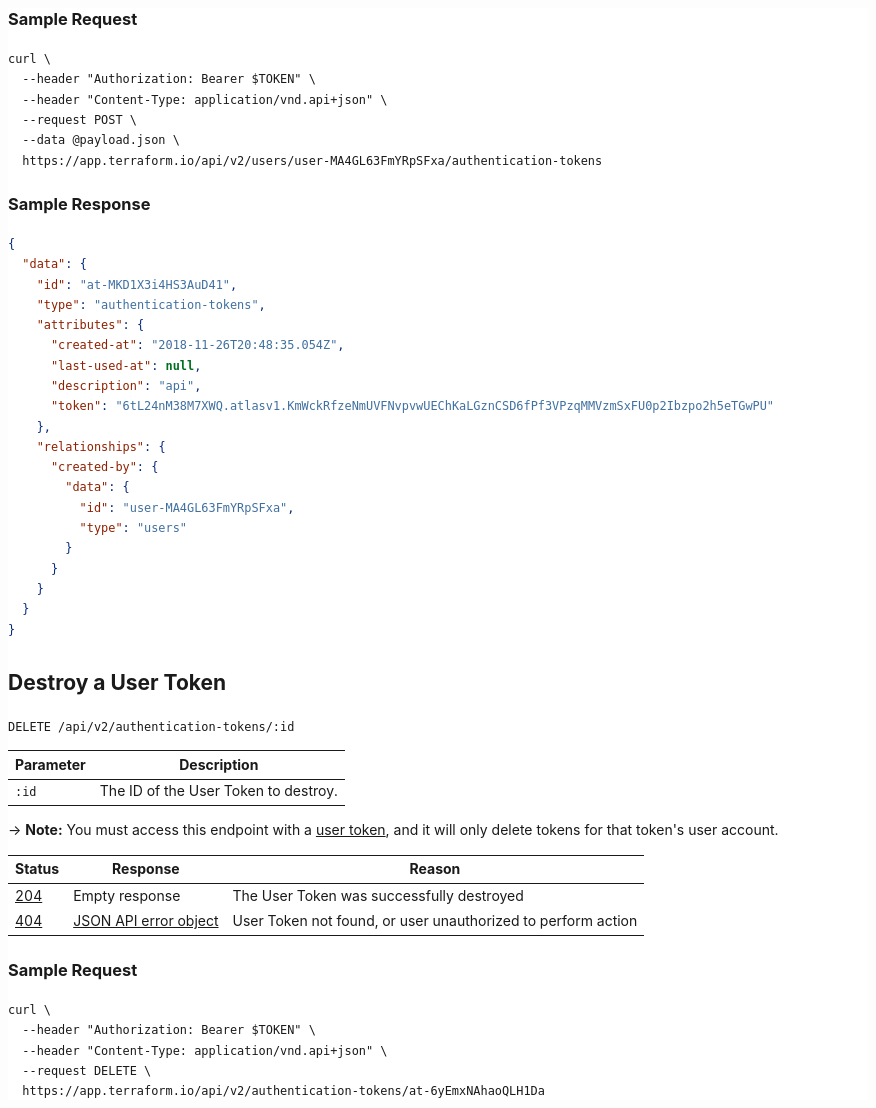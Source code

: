 ### Sample Request

```shell
curl \
  --header "Authorization: Bearer $TOKEN" \
  --header "Content-Type: application/vnd.api+json" \
  --request POST \
  --data @payload.json \
  https://app.terraform.io/api/v2/users/user-MA4GL63FmYRpSFxa/authentication-tokens
```

### Sample Response

```json
{
  "data": {
    "id": "at-MKD1X3i4HS3AuD41",
    "type": "authentication-tokens",
    "attributes": {
      "created-at": "2018-11-26T20:48:35.054Z",
      "last-used-at": null,
      "description": "api",
      "token": "6tL24nM38M7XWQ.atlasv1.KmWckRfzeNmUVFNvpvwUEChKaLGznCSD6fPf3VPzqMMVzmSxFU0p2Ibzpo2h5eTGwPU"
    },
    "relationships": {
      "created-by": {
        "data": {
          "id": "user-MA4GL63FmYRpSFxa",
          "type": "users"
        }
      }
    }
  }
}
```

## Destroy a User Token

`DELETE /api/v2/authentication-tokens/:id`

Parameter   | Description
------------|------------
`:id`       | The ID of the User Token to destroy.

-> **Note:** You must access this endpoint with a [user token](../users-teams-organizations/users.html#api-tokens), and it will only delete tokens for that token's user account.

Status  | Response                                        | Reason
--------|---------------------------|----------
[204][] | Empty response            | The User Token was successfully destroyed
[404][] | [JSON API error object][] | User Token not found, or user unauthorized to perform action

### Sample Request

```shell
curl \
  --header "Authorization: Bearer $TOKEN" \
  --header "Content-Type: application/vnd.api+json" \
  --request DELETE \
  https://app.terraform.io/api/v2/authentication-tokens/at-6yEmxNAhaoQLH1Da
```



[200]: https://developer.mozilla.org/en-US/docs/Web/HTTP/Status/200
[201]: https://developer.mozilla.org/en-US/docs/Web/HTTP/Status/201
[202]: https://developer.mozilla.org/en-US/docs/Web/HTTP/Status/202
[204]: https://developer.mozilla.org/en-US/docs/Web/HTTP/Status/204
[400]: https://developer.mozilla.org/en-US/docs/Web/HTTP/Status/400
[401]: https://developer.mozilla.org/en-US/docs/Web/HTTP/Status/401
[403]: https://developer.mozilla.org/en-US/docs/Web/HTTP/Status/403
[404]: https://developer.mozilla.org/en-US/docs/Web/HTTP/Status/404
[409]: https://developer.mozilla.org/en-US/docs/Web/HTTP/Status/409
[412]: https://developer.mozilla.org/en-US/docs/Web/HTTP/Status/412
[422]: https://developer.mozilla.org/en-US/docs/Web/HTTP/Status/422
[429]: https://developer.mozilla.org/en-US/docs/Web/HTTP/Status/429
[500]: https://developer.mozilla.org/en-US/docs/Web/HTTP/Status/500
[504]: https://developer.mozilla.org/en-US/docs/Web/HTTP/Status/504
[JSON API document]: /docs/cloud/api/index.html#json-api-documents
[JSON API error object]: https://jsonapi.org/format/#error-objects